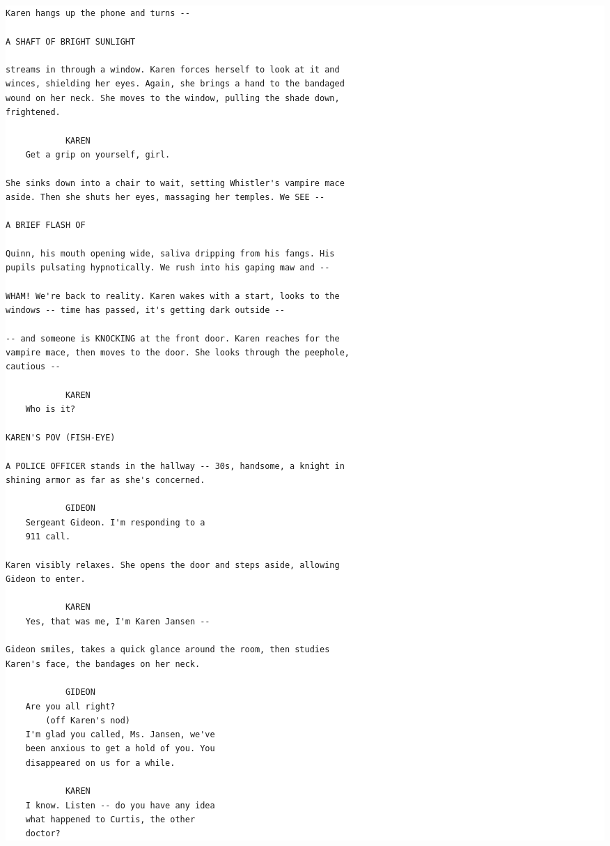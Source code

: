 	Karen hangs up the phone and turns -- 

	A SHAFT OF BRIGHT SUNLIGHT

	streams in through a window. Karen forces herself to look at it and
	winces, shielding her eyes. Again, she brings a hand to the bandaged
	wound on her neck. She moves to the window, pulling the shade down,
	frightened.

				KAREN
		Get a grip on yourself, girl.

	She sinks down into a chair to wait, setting Whistler's vampire mace
	aside. Then she shuts her eyes, massaging her temples. We SEE --

	A BRIEF FLASH OF

	Quinn, his mouth opening wide, saliva dripping from his fangs. His
	pupils pulsating hypnotically. We rush into his gaping maw and --

	WHAM! We're back to reality. Karen wakes with a start, looks to the
	windows -- time has passed, it's getting dark outside --

	-- and someone is KNOCKING at the front door. Karen reaches for the
	vampire mace, then moves to the door. She looks through the peephole,
	cautious --

				KAREN
		Who is it? 

	KAREN'S POV (FISH-EYE)

	A POLICE OFFICER stands in the hallway -- 30s, handsome, a knight in
	shining armor as far as she's concerned. 

				GIDEON
		Sergeant Gideon. I'm responding to a 
		911 call. 

	Karen visibly relaxes. She opens the door and steps aside, allowing
	Gideon to enter.

				KAREN
		Yes, that was me, I'm Karen Jansen -- 

	Gideon smiles, takes a quick glance around the room, then studies
	Karen's face, the bandages on her neck.

				GIDEON
		Are you all right?
			(off Karen's nod)
		I'm glad you called, Ms. Jansen, we've 
		been anxious to get a hold of you. You 
		disappeared on us for a while. 

				KAREN
		I know. Listen -- do you have any idea 
		what happened to Curtis, the other 
		doctor?
